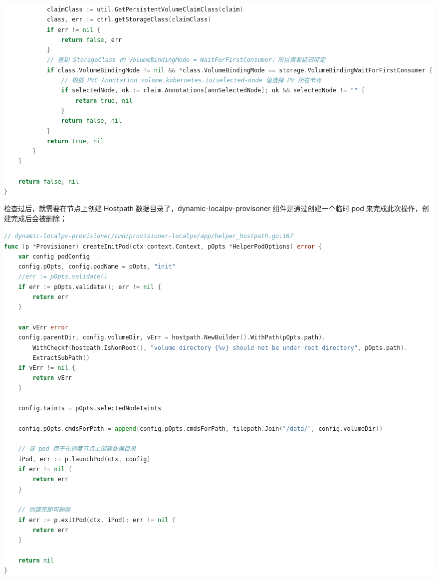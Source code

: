 ```go
			claimClass := util.GetPersistentVolumeClaimClass(claim)
			class, err := ctrl.getStorageClass(claimClass)
			if err != nil {
				return false, err
			}
			// 查到 StorageClass 的 VolumeBindingMode = WaitForFirstConsumer，所以需要延迟绑定
			if class.VolumeBindingMode != nil && *class.VolumeBindingMode == storage.VolumeBindingWaitForFirstConsumer {
				// 根据 PVC Annotation volume.kubernetes.io/selected-node 值选择 PV 所在节点
				if selectedNode, ok := claim.Annotations[annSelectedNode]; ok && selectedNode != "" {
					return true, nil
				}
				return false, nil
			}
			return true, nil
		}
	}

	return false, nil
}
```

检查过后，就需要在节点上创建 Hostpath 数据目录了，dynamic-localpv-provisoner 组件是通过创建一个临时 pod 来完成此次操作，创建完成后会被删除；

```go
// dynamic-localpv-provisioner/cmd/provisioner-localpv/app/helper_hostpath.go:167
func (p *Provisioner) createInitPod(ctx context.Context, pOpts *HelperPodOptions) error {
	var config podConfig
	config.pOpts, config.podName = pOpts, "init"
	//err := pOpts.validate()
	if err := pOpts.validate(); err != nil {
		return err
	}

	var vErr error
	config.parentDir, config.volumeDir, vErr = hostpath.NewBuilder().WithPath(pOpts.path).
		WithCheckf(hostpath.IsNonRoot(), "volume directory {%v} should not be under root directory", pOpts.path).
		ExtractSubPath()
	if vErr != nil {
		return vErr
	}

	config.taints = pOpts.selectedNodeTaints

	config.pOpts.cmdsForPath = append(config.pOpts.cmdsForPath, filepath.Join("/data/", config.volumeDir))

	// 该 pod 用于在调度节点上创建数据目录
	iPod, err := p.launchPod(ctx, config)
	if err != nil {
		return err
	}

	// 创建完即可删除
	if err := p.exitPod(ctx, iPod); err != nil {
		return err
	}

	return nil
}
```
